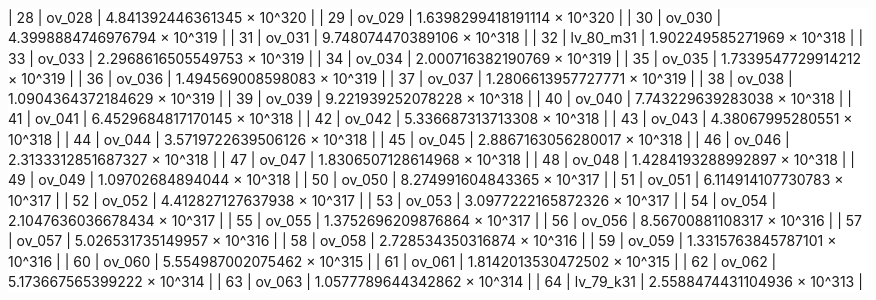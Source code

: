 | 28 | ov_028 | 4.841392446361345 × 10^320 |
| 29 | ov_029 | 1.6398299418191114 × 10^320 |
| 30 | ov_030 | 4.3998884746976794 × 10^319 |
| 31 | ov_031 | 9.748074470389106 × 10^318 |
| 32 | lv_80_m31 | 1.902249585271969 × 10^318 |
| 33 | ov_033 | 2.2968616505549753 × 10^319 |
| 34 | ov_034 | 2.000716382190769 × 10^319 |
| 35 | ov_035 | 1.7339547729914212 × 10^319 |
| 36 | ov_036 | 1.494569008598083 × 10^319 |
| 37 | ov_037 | 1.2806613957727771 × 10^319 |
| 38 | ov_038 | 1.0904364372184629 × 10^319 |
| 39 | ov_039 | 9.221939252078228 × 10^318 |
| 40 | ov_040 | 7.743229639283038 × 10^318 |
| 41 | ov_041 | 6.4529684817170145 × 10^318 |
| 42 | ov_042 | 5.336687313713308 × 10^318 |
| 43 | ov_043 | 4.38067995280551 × 10^318 |
| 44 | ov_044 | 3.5719722639506126 × 10^318 |
| 45 | ov_045 | 2.8867163056280017 × 10^318 |
| 46 | ov_046 | 2.3133312851687327 × 10^318 |
| 47 | ov_047 | 1.8306507128614968 × 10^318 |
| 48 | ov_048 | 1.4284193288992897 × 10^318 |
| 49 | ov_049 | 1.09702684894044 × 10^318 |
| 50 | ov_050 | 8.274991604843365 × 10^317 |
| 51 | ov_051 | 6.114914107730783 × 10^317 |
| 52 | ov_052 | 4.412827127637938 × 10^317 |
| 53 | ov_053 | 3.0977222165872326 × 10^317 |
| 54 | ov_054 | 2.1047636036678434 × 10^317 |
| 55 | ov_055 | 1.3752696209876864 × 10^317 |
| 56 | ov_056 | 8.56700881108317 × 10^316 |
| 57 | ov_057 | 5.026531735149957 × 10^316 |
| 58 | ov_058 | 2.728534350316874 × 10^316 |
| 59 | ov_059 | 1.3315763845787101 × 10^316 |
| 60 | ov_060 | 5.554987002075462 × 10^315 |
| 61 | ov_061 | 1.8142013530472502 × 10^315 |
| 62 | ov_062 | 5.173667565399222 × 10^314 |
| 63 | ov_063 | 1.0577789644342862 × 10^314 |
| 64 | lv_79_k31 | 2.5588474431104936 × 10^313 |